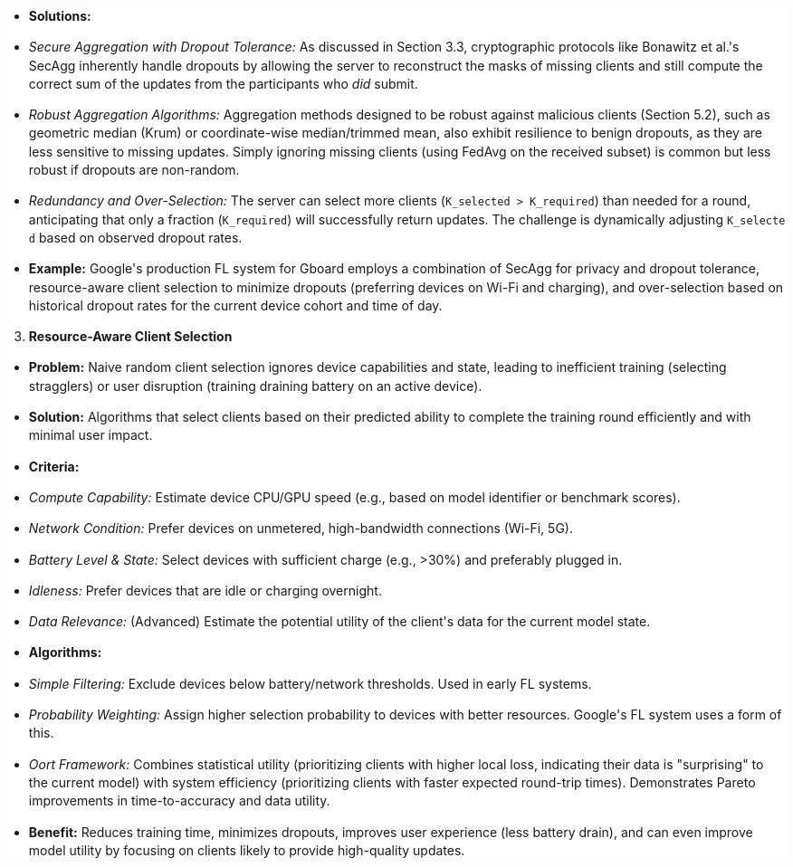 *   **Solutions:**

*   *Secure Aggregation with Dropout Tolerance:* As discussed in Section 3.3, cryptographic protocols like Bonawitz et al.'s SecAgg inherently handle dropouts by allowing the server to reconstruct the masks of missing clients and still compute the correct sum of the updates from the participants who *did* submit.

*   *Robust Aggregation Algorithms:* Aggregation methods designed to be robust against malicious clients (Section 5.2), such as geometric median (Krum) or coordinate-wise median/trimmed mean, also exhibit resilience to benign dropouts, as they are less sensitive to missing updates. Simply ignoring missing clients (using FedAvg on the received subset) is common but less robust if dropouts are non-random.

*   *Redundancy and Over-Selection:* The server can select more clients (`K_selected > K_required`) than needed for a round, anticipating that only a fraction (`K_required`) will successfully return updates. The challenge is dynamically adjusting `K_selected` based on observed dropout rates.

*   **Example:** Google's production FL system for Gboard employs a combination of SecAgg for privacy and dropout tolerance, resource-aware client selection to minimize dropouts (preferring devices on Wi-Fi and charging), and over-selection based on historical dropout rates for the current device cohort and time of day.

3.  **Resource-Aware Client Selection**

*   **Problem:** Naive random client selection ignores device capabilities and state, leading to inefficient training (selecting stragglers) or user disruption (training draining battery on an active device).

*   **Solution:** Algorithms that select clients based on their predicted ability to complete the training round efficiently and with minimal user impact.

*   **Criteria:**

*   *Compute Capability:* Estimate device CPU/GPU speed (e.g., based on model identifier or benchmark scores).

*   *Network Condition:* Prefer devices on unmetered, high-bandwidth connections (Wi-Fi, 5G).

*   *Battery Level & State:* Select devices with sufficient charge (e.g., >30%) and preferably plugged in.

*   *Idleness:* Prefer devices that are idle or charging overnight.

*   *Data Relevance:* (Advanced) Estimate the potential utility of the client's data for the current model state.

*   **Algorithms:**

*   *Simple Filtering:* Exclude devices below battery/network thresholds. Used in early FL systems.

*   *Probability Weighting:* Assign higher selection probability to devices with better resources. Google's FL system uses a form of this.

*   *Oort Framework:* Combines statistical utility (prioritizing clients with higher local loss, indicating their data is "surprising" to the current model) with system efficiency (prioritizing clients with faster expected round-trip times). Demonstrates Pareto improvements in time-to-accuracy and data utility.

*   **Benefit:** Reduces training time, minimizes dropouts, improves user experience (less battery drain), and can even improve model utility by focusing on clients likely to provide high-quality updates.
